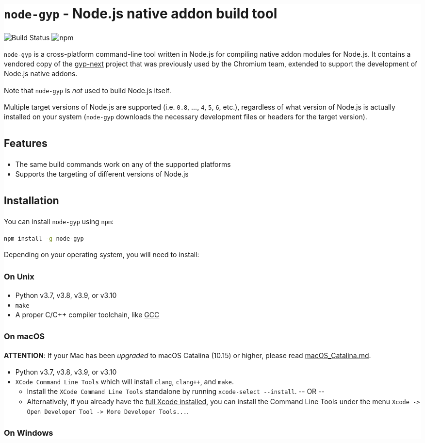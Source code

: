 # `node-gyp` - Node.js native addon build tool

[![Build Status](https://github.com/nodejs/node-gyp/workflows/Tests/badge.svg?branch=master)](https://github.com/nodejs/node-gyp/actions?query=workflow%3ATests+branch%3Amaster)
![npm](https://img.shields.io/npm/dm/node-gyp)

`node-gyp` is a cross-platform command-line tool written in Node.js for
compiling native addon modules for Node.js. It contains a vendored copy of the
[gyp-next](https://github.com/nodejs/gyp-next) project that was previously used
by the Chromium team, extended to support the development of Node.js native addons.

Note that `node-gyp` is _not_ used to build Node.js itself.

Multiple target versions of Node.js are supported (i.e. `0.8`, ..., `4`, `5`, `6`,
etc.), regardless of what version of Node.js is actually installed on your system
(`node-gyp` downloads the necessary development files or headers for the target version).

## Features

 * The same build commands work on any of the supported platforms
 * Supports the targeting of different versions of Node.js

## Installation

You can install `node-gyp` using `npm`:

``` bash
npm install -g node-gyp
```

Depending on your operating system, you will need to install:

### On Unix

   * Python v3.7, v3.8, v3.9, or v3.10
   * `make`
   * A proper C/C++ compiler toolchain, like [GCC](https://gcc.gnu.org)

### On macOS

**ATTENTION**: If your Mac has been _upgraded_ to macOS Catalina (10.15) or higher, please read [macOS_Catalina.md](macOS_Catalina.md).

   * Python v3.7, v3.8, v3.9, or v3.10
   * `XCode Command Line Tools` which will install `clang`, `clang++`, and `make`.
     * Install the `XCode Command Line Tools` standalone by running `xcode-select --install`. -- OR --
     * Alternatively, if you already have the [full Xcode installed](https://developer.apple.com/xcode/download/), you can install the Command Line Tools under the menu `Xcode -> Open Developer Tool -> More Developer Tools...`.


### On Windows
